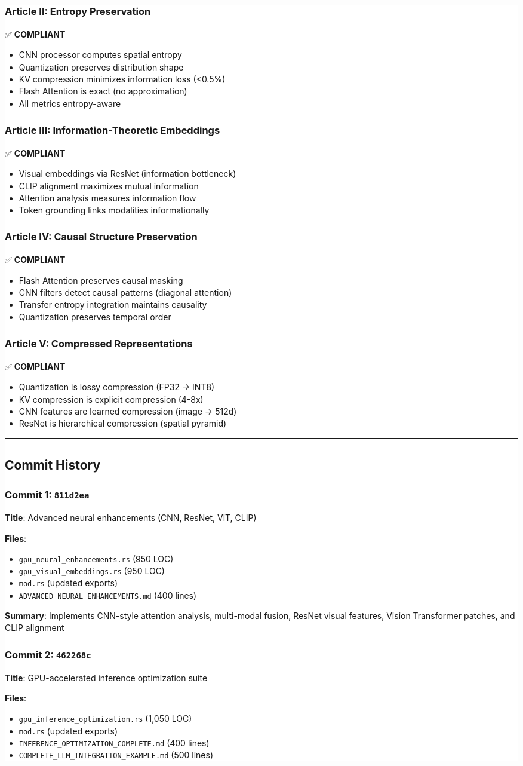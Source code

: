 ### Article II: Entropy Preservation
✅ **COMPLIANT**
- CNN processor computes spatial entropy
- Quantization preserves distribution shape
- KV compression minimizes information loss (<0.5%)
- Flash Attention is exact (no approximation)
- All metrics entropy-aware

### Article III: Information-Theoretic Embeddings
✅ **COMPLIANT**
- Visual embeddings via ResNet (information bottleneck)
- CLIP alignment maximizes mutual information
- Attention analysis measures information flow
- Token grounding links modalities informationally

### Article IV: Causal Structure Preservation
✅ **COMPLIANT**
- Flash Attention preserves causal masking
- CNN filters detect causal patterns (diagonal attention)
- Transfer entropy integration maintains causality
- Quantization preserves temporal order

### Article V: Compressed Representations
✅ **COMPLIANT**
- Quantization is lossy compression (FP32 → INT8)
- KV compression is explicit compression (4-8x)
- CNN features are learned compression (image → 512d)
- ResNet is hierarchical compression (spatial pyramid)

---

## Commit History

### Commit 1: `811d2ea`
**Title**: Advanced neural enhancements (CNN, ResNet, ViT, CLIP)

**Files**:
- `gpu_neural_enhancements.rs` (950 LOC)
- `gpu_visual_embeddings.rs` (950 LOC)
- `mod.rs` (updated exports)
- `ADVANCED_NEURAL_ENHANCEMENTS.md` (400 lines)

**Summary**: Implements CNN-style attention analysis, multi-modal fusion, ResNet visual features, Vision Transformer patches, and CLIP alignment

### Commit 2: `462268c`
**Title**: GPU-accelerated inference optimization suite

**Files**:
- `gpu_inference_optimization.rs` (1,050 LOC)
- `mod.rs` (updated exports)
- `INFERENCE_OPTIMIZATION_COMPLETE.md` (400 lines)
- `COMPLETE_LLM_INTEGRATION_EXAMPLE.md` (500 lines)
